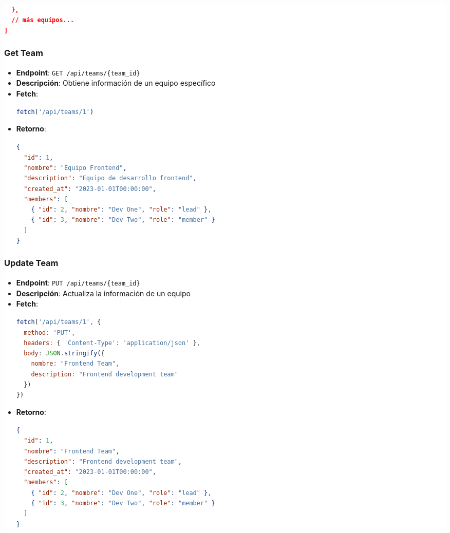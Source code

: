   ```json
    },
    // más equipos...
  ]
  ```

### Get Team
- **Endpoint**: `GET /api/teams/{team_id}`
- **Descripción**: Obtiene información de un equipo específico
- **Fetch**:
  ```javascript
  fetch('/api/teams/1')
  ```
- **Retorno**:
  ```json
  {
    "id": 1,
    "nombre": "Equipo Frontend",
    "description": "Equipo de desarrollo frontend",
    "created_at": "2023-01-01T00:00:00",
    "members": [
      { "id": 2, "nombre": "Dev One", "role": "lead" },
      { "id": 3, "nombre": "Dev Two", "role": "member" }
    ]
  }
  ```

### Update Team
- **Endpoint**: `PUT /api/teams/{team_id}`
- **Descripción**: Actualiza la información de un equipo
- **Fetch**:
  ```javascript
  fetch('/api/teams/1', {
    method: 'PUT',
    headers: { 'Content-Type': 'application/json' },
    body: JSON.stringify({
      nombre: "Frontend Team",
      description: "Frontend development team"
    })
  })
  ```
- **Retorno**:
  ```json
  {
    "id": 1,
    "nombre": "Frontend Team",
    "description": "Frontend development team",
    "created_at": "2023-01-01T00:00:00",
    "members": [
      { "id": 2, "nombre": "Dev One", "role": "lead" },
      { "id": 3, "nombre": "Dev Two", "role": "member" }
    ]
  }
  ```
